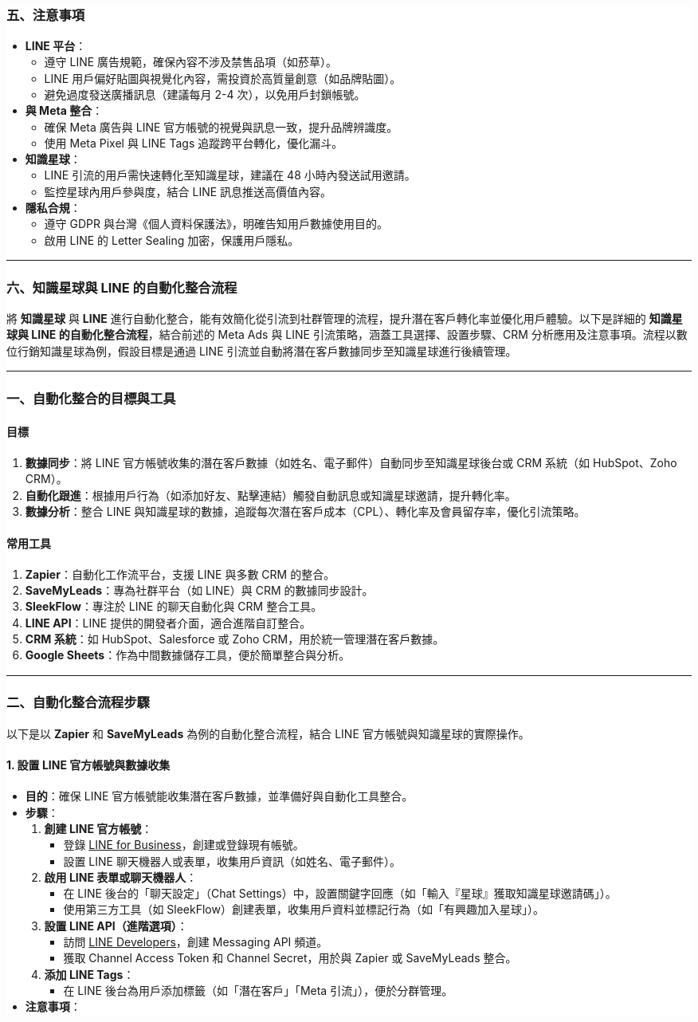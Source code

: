 
### 五、注意事項
- **LINE 平台**：
  - 遵守 LINE 廣告規範，確保內容不涉及禁售品項（如菸草）。[](https://www.digitalmarketingforasia.com/the-ultimate-guide-to-using-line-japan-for-advertising-your-business/)
  - LINE 用戶偏好貼圖與視覺化內容，需投資於高質量創意（如品牌貼圖）。
  - 避免過度發送廣播訊息（建議每月 2-4 次），以免用戶封鎖帳號。
- **與 Meta 整合**：
  - 確保 Meta 廣告與 LINE 官方帳號的視覺與訊息一致，提升品牌辨識度。
  - 使用 Meta Pixel 與 LINE Tags 追蹤跨平台轉化，優化漏斗。
- **知識星球**：
  - LINE 引流的用戶需快速轉化至知識星球，建議在 48 小時內發送試用邀請。
  - 監控星球內用戶參與度，結合 LINE 訊息推送高價值內容。
- **隱私合規**：
  - 遵守 GDPR 與台灣《個人資料保護法》，明確告知用戶數據使用目的。
  - 啟用 LINE 的 Letter Sealing 加密，保護用戶隱私。[](https://play.google.com/store/apps/details?id=jp.naver.line.android&hl=en_US)

---

### 六、知識星球與 LINE 的自動化整合流程

將 **知識星球** 與 **LINE** 進行自動化整合，能有效簡化從引流到社群管理的流程，提升潛在客戶轉化率並優化用戶體驗。以下是詳細的 **知識星球與 LINE 的自動化整合流程**，結合前述的 Meta Ads 與 LINE 引流策略，涵蓋工具選擇、設置步驟、CRM 分析應用及注意事項。流程以數位行銷知識星球為例，假設目標是通過 LINE 引流並自動將潛在客戶數據同步至知識星球進行後續管理。

---

### 一、自動化整合的目標與工具

#### **目標**
1. **數據同步**：將 LINE 官方帳號收集的潛在客戶數據（如姓名、電子郵件）自動同步至知識星球後台或 CRM 系統（如 HubSpot、Zoho CRM）。
2. **自動化跟進**：根據用戶行為（如添加好友、點擊連結）觸發自動訊息或知識星球邀請，提升轉化率。
3. **數據分析**：整合 LINE 與知識星球的數據，追蹤每次潛在客戶成本（CPL）、轉化率及會員留存率，優化引流策略。

#### **常用工具**
1. **Zapier**：自動化工作流平台，支援 LINE 與多數 CRM 的整合。
2. **SaveMyLeads**：專為社群平台（如 LINE）與 CRM 的數據同步設計。
3. **SleekFlow**：專注於 LINE 的聊天自動化與 CRM 整合工具。
4. **LINE API**：LINE 提供的開發者介面，適合進階自訂整合。
5. **CRM 系統**：如 HubSpot、Salesforce 或 Zoho CRM，用於統一管理潛在客戶數據。
6. **Google Sheets**：作為中間數據儲存工具，便於簡單整合與分析。

---

### 二、自動化整合流程步驟

以下是以 **Zapier** 和 **SaveMyLeads** 為例的自動化整合流程，結合 LINE 官方帳號與知識星球的實際操作。

#### 1. **設置 LINE 官方帳號與數據收集**
   - **目的**：確保 LINE 官方帳號能收集潛在客戶數據，並準備好與自動化工具整合。
   - **步驟**：
     1. **創建 LINE 官方帳號**：
        - 登錄 [LINE for Business](https://manager.line.biz)，創建或登錄現有帳號。
        - 設置 LINE 聊天機器人或表單，收集用戶資訊（如姓名、電子郵件）。
     2. **啟用 LINE 表單或聊天機器人**：
        - 在 LINE 後台的「聊天設定」（Chat Settings）中，設置關鍵字回應（如「輸入『星球』獲取知識星球邀請碼」）。
        - 使用第三方工具（如 SleekFlow）創建表單，收集用戶資料並標記行為（如「有興趣加入星球」）。
     3. **設置 LINE API（進階選項）**：
        - 訪問 [LINE Developers](https://developers.line.biz)，創建 Messaging API 頻道。
        - 獲取 Channel Access Token 和 Channel Secret，用於與 Zapier 或 SaveMyLeads 整合。
     4. **添加 LINE Tags**：
        - 在 LINE 後台為用戶添加標籤（如「潛在客戶」「Meta 引流」），便於分群管理。
   - **注意事項**：